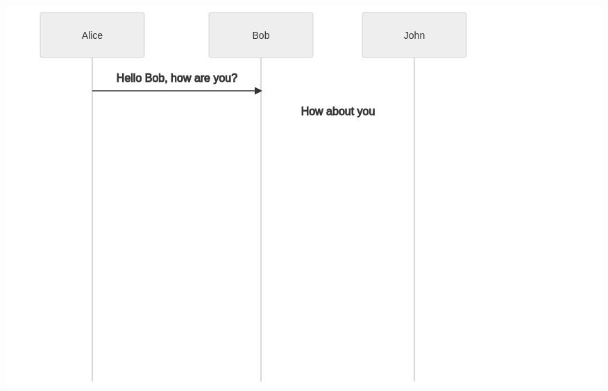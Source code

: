 <pre class=" language-mermaid"><svg id="mermaid-svg-HqxWDVDttHpCFasw" width="100%" xmlns="http://www.w3.org/2000/svg" height="543" style="max-width: 814px;" viewBox="-50 -10 814 543"><style>#mermaid-svg-HqxWDVDttHpCFasw{font-family:"trebuchet ms",verdana,arial,sans-serif;font-size:16px;fill:#000000;}#mermaid-svg-HqxWDVDttHpCFasw .error-icon{fill:#552222;}#mermaid-svg-HqxWDVDttHpCFasw .error-text{fill:#552222;stroke:#552222;}#mermaid-svg-HqxWDVDttHpCFasw .edge-thickness-normal{stroke-width:2px;}#mermaid-svg-HqxWDVDttHpCFasw .edge-thickness-thick{stroke-width:3.5px;}#mermaid-svg-HqxWDVDttHpCFasw .edge-pattern-solid{stroke-dasharray:0;}#mermaid-svg-HqxWDVDttHpCFasw .edge-pattern-dashed{stroke-dasharray:3;}#mermaid-svg-HqxWDVDttHpCFasw .edge-pattern-dotted{stroke-dasharray:2;}#mermaid-svg-HqxWDVDttHpCFasw .marker{fill:#666;stroke:#666;}#mermaid-svg-HqxWDVDttHpCFasw .marker.cross{stroke:#666;}#mermaid-svg-HqxWDVDttHpCFasw svg{font-family:"trebuchet ms",verdana,arial,sans-serif;font-size:16px;}#mermaid-svg-HqxWDVDttHpCFasw .actor{stroke:hsl(0,0%,83%);fill:#eee;}#mermaid-svg-HqxWDVDttHpCFasw text.actor > tspan{fill:#333;stroke:none;}#mermaid-svg-HqxWDVDttHpCFasw .actor-line{stroke:#666;}#mermaid-svg-HqxWDVDttHpCFasw .messageLine0{stroke-width:1.5;stroke-dasharray:none;stroke:#333;}#mermaid-svg-HqxWDVDttHpCFasw .messageLine1{stroke-width:1.5;stroke-dasharray:2,2;stroke:#333;}#mermaid-svg-HqxWDVDttHpCFasw #arrowhead path{fill:#333;stroke:#333;}#mermaid-svg-HqxWDVDttHpCFasw .sequenceNumber{fill:white;}#mermaid-svg-HqxWDVDttHpCFasw #sequencenumber{fill:#333;}#mermaid-svg-HqxWDVDttHpCFasw #crosshead path{fill:#333;stroke:#333;}#mermaid-svg-HqxWDVDttHpCFasw .messageText{fill:#333;stroke:#333;}#mermaid-svg-HqxWDVDttHpCFasw .labelBox{stroke:hsl(0,0%,83%);fill:#eee;}#mermaid-svg-HqxWDVDttHpCFasw .labelText,#mermaid-svg-HqxWDVDttHpCFasw .labelText > tspan{fill:#333;stroke:none;}#mermaid-svg-HqxWDVDttHpCFasw .loopText,#mermaid-svg-HqxWDVDttHpCFasw .loopText > tspan{fill:#333;stroke:none;}#mermaid-svg-HqxWDVDttHpCFasw .loopLine{stroke-width:2px;stroke-dasharray:2,2;stroke:hsl(0,0%,83%);fill:hsl(0,0%,83%);}#mermaid-svg-HqxWDVDttHpCFasw .note{stroke:hsl(60,100%,23.3333333333%);fill:#ffa;}#mermaid-svg-HqxWDVDttHpCFasw .noteText,#mermaid-svg-HqxWDVDttHpCFasw .noteText > tspan{fill:#333;stroke:none;}#mermaid-svg-HqxWDVDttHpCFasw .activation0{fill:#f4f4f4;stroke:#666;}#mermaid-svg-HqxWDVDttHpCFasw .activation1{fill:#f4f4f4;stroke:#666;}#mermaid-svg-HqxWDVDttHpCFasw .activation2{fill:#f4f4f4;stroke:#666;}#mermaid-svg-HqxWDVDttHpCFasw:root{--mermaid-font-family:"trebuchet ms",verdana,arial,sans-serif;}#mermaid-svg-HqxWDVDttHpCFasw sequence{fill:apa;}</style><g></g><g><line id="actor12" x1="75" y1="5" x2="75" y2="532" class="actor-line" stroke-width="0.5px" stroke="#999"></line><rect x="0" y="0" fill="#eaeaea" stroke="#666" width="150" height="65" rx="3" ry="3" class="actor"></rect><text x="75" y="32.5" dominant-baseline="central" alignment-baseline="central" class="actor" style="text-anchor: middle; font-size: 14px; font-weight: 400; font-family: Open-Sans, sans-serif;"><tspan x="75" dy="0">Alice</tspan></text></g><g><line id="actor13" x1="318" y1="5" x2="318" y2="532" class="actor-line" stroke-width="0.5px" stroke="#999"></line><rect x="243" y="0" fill="#eaeaea" stroke="#666" width="150" height="65" rx="3" ry="3" class="actor"></rect><text x="318" y="32.5" dominant-baseline="central" alignment-baseline="central" class="actor" style="text-anchor: middle; font-size: 14px; font-weight: 400; font-family: Open-Sans, sans-serif;"><tspan x="318" dy="0">Bob</tspan></text></g><g><line id="actor14" x1="539" y1="5" x2="539" y2="532" class="actor-line" stroke-width="0.5px" stroke="#999"></line><rect x="464" y="0" fill="#eaeaea" stroke="#666" width="150" height="65" rx="3" ry="3" class="actor"></rect><text x="539" y="32.5" dominant-baseline="central" alignment-baseline="central" class="actor" style="text-anchor: middle; font-size: 14px; font-weight: 400; font-family: Open-Sans, sans-serif;"><tspan x="539" dy="0">John</tspan></text></g><defs><marker id="arrowhead" refX="9" refY="5" markerUnits="userSpaceOnUse" markerWidth="12" markerHeight="12" orient="auto"><path d="M 0 0 L 10 5 L 0 10 z"></path></marker></defs><defs><marker id="crosshead" markerWidth="15" markerHeight="8" orient="auto" refX="16" refY="4"><path fill="black" stroke="#000000" stroke-width="1px" d="M 9,2 V 6 L16,4 Z" style="stroke-dasharray: 0, 0;"></path><path fill="none" stroke="#000000" stroke-width="1px" d="M 0,1 L 6,7 M 6,1 L 0,7" style="stroke-dasharray: 0, 0;"></path></marker></defs><defs><marker id="filled-head" refX="18" refY="7" markerWidth="20" markerHeight="28" orient="auto"><path d="M 18,7 L9,13 L14,7 L9,1 Z"></path></marker></defs><defs><marker id="sequencenumber" refX="15" refY="15" markerWidth="60" markerHeight="40" orient="auto"><circle cx="15" cy="15" r="6"></circle></marker></defs><text x="197" y="80" text-anchor="middle" dominant-baseline="middle" alignment-baseline="middle" class="messageText" dy="1em" style="font-family: &quot;trebuchet ms&quot;, verdana, arial, sans-serif; font-size: 16px; font-weight: 400;">Hello Bob, how are you?</text><line x1="75" y1="113" x2="318" y2="113" class="messageLine0" stroke-width="2" stroke="none" marker-end="url(#arrowhead)" style="fill: none;"></line><text x="429" y="128" text-anchor="middle" dominant-baseline="middle" alignment-baseline="middle" class="messageText" dy="1em" style="font-family: &quot;trebuchet ms&quot;, verdana, arial, sans-serif; font-size: 16px; font-weight: 400;">How about you
